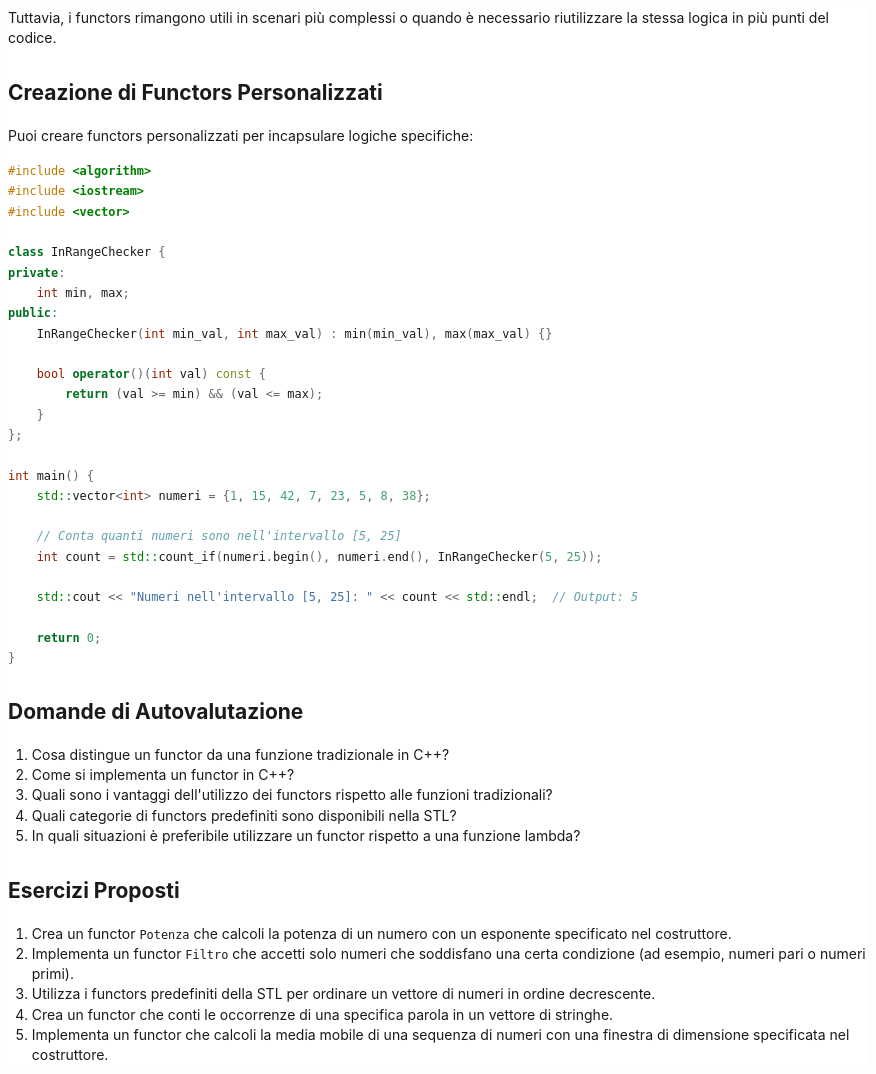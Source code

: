 Tuttavia, i functors rimangono utili in scenari più complessi o quando è necessario riutilizzare la stessa logica in più punti del codice.

## Creazione di Functors Personalizzati

Puoi creare functors personalizzati per incapsulare logiche specifiche:

```cpp
#include <algorithm>
#include <iostream>
#include <vector>

class InRangeChecker {
private:
    int min, max;
public:
    InRangeChecker(int min_val, int max_val) : min(min_val), max(max_val) {}
    
    bool operator()(int val) const {
        return (val >= min) && (val <= max);
    }
};

int main() {
    std::vector<int> numeri = {1, 15, 42, 7, 23, 5, 8, 38};
    
    // Conta quanti numeri sono nell'intervallo [5, 25]
    int count = std::count_if(numeri.begin(), numeri.end(), InRangeChecker(5, 25));
    
    std::cout << "Numeri nell'intervallo [5, 25]: " << count << std::endl;  // Output: 5
    
    return 0;
}
```

## Domande di Autovalutazione

1. Cosa distingue un functor da una funzione tradizionale in C++?
2. Come si implementa un functor in C++?
3. Quali sono i vantaggi dell'utilizzo dei functors rispetto alle funzioni tradizionali?
4. Quali categorie di functors predefiniti sono disponibili nella STL?
5. In quali situazioni è preferibile utilizzare un functor rispetto a una funzione lambda?

## Esercizi Proposti

1. Crea un functor `Potenza` che calcoli la potenza di un numero con un esponente specificato nel costruttore.
2. Implementa un functor `Filtro` che accetti solo numeri che soddisfano una certa condizione (ad esempio, numeri pari o numeri primi).
3. Utilizza i functors predefiniti della STL per ordinare un vettore di numeri in ordine decrescente.
4. Crea un functor che conti le occorrenze di una specifica parola in un vettore di stringhe.
5. Implementa un functor che calcoli la media mobile di una sequenza di numeri con una finestra di dimensione specificata nel costruttore.
